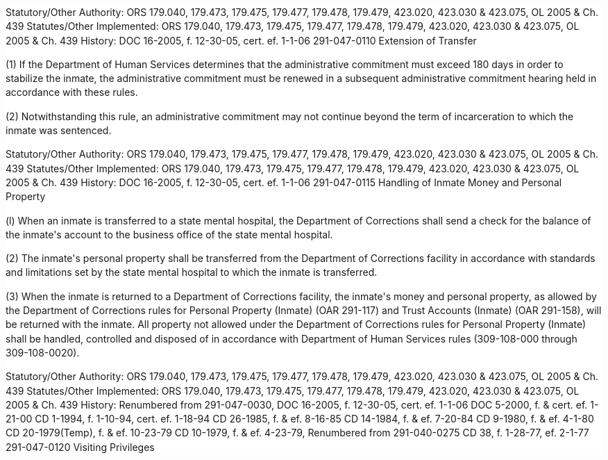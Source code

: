 Statutory/Other Authority: ORS 179.040, 179.473, 179.475, 179.477, 179.478, 179.479, 423.020, 423.030 & 423.075, OL 2005 & Ch. 439
Statutes/Other Implemented: ORS 179.040, 179.473, 179.475, 179.477, 179.478, 179.479, 423.020, 423.030 & 423.075, OL 2005 & Ch. 439
History:
DOC 16-2005, f. 12-30-05, cert. ef. 1-1-06
291-047-0110
Extension of Transfer

(1) If the Department of Human Services determines that the administrative commitment must exceed 180 days in order to stabilize the inmate, the administrative commitment must be renewed in a subsequent administrative commitment hearing held in accordance with these rules.

(2) Notwithstanding this rule, an administrative commitment may not continue beyond the term of incarceration to which the inmate was sentenced.

Statutory/Other Authority: ORS 179.040, 179.473, 179.475, 179.477, 179.478, 179.479, 423.020, 423.030 & 423.075, OL 2005 & Ch. 439
Statutes/Other Implemented: ORS 179.040, 179.473, 179.475, 179.477, 179.478, 179.479, 423.020, 423.030 & 423.075, OL 2005 & Ch. 439
History:
DOC 16-2005, f. 12-30-05, cert. ef. 1-1-06
291-047-0115
Handling of Inmate Money and Personal Property

(l) When an inmate is transferred to a state mental hospital, the Department of Corrections shall send a check for the balance of the inmate's account to the business office of the state mental hospital.

(2) The inmate's personal property shall be transferred from the Department of Corrections facility in accordance with standards and limitations set by the state mental hospital to which the inmate is transferred.

(3) When the inmate is returned to a Department of Corrections facility, the inmate's money and personal property, as allowed by the Department of Corrections rules for Personal Property (Inmate) (OAR 291-117) and Trust Accounts (Inmate) (OAR 291-158), will be returned with the inmate. All property not allowed under the Department of Corrections rules for Personal Property (Inmate) shall be handled, controlled and disposed of in accordance with Department of Human Services rules (309-108-000 through 309-108-0020).

Statutory/Other Authority: ORS 179.040, 179.473, 179.475, 179.477, 179.478, 179.479, 423.020, 423.030 & 423.075, OL 2005 & Ch. 439
Statutes/Other Implemented: ORS 179.040, 179.473, 179.475, 179.477, 179.478, 179.479, 423.020, 423.030 & 423.075, OL 2005 & Ch. 439
History:
Renumbered from 291-047-0030, DOC 16-2005, f. 12-30-05, cert. ef. 1-1-06
DOC 5-2000, f. & cert. ef. 1-21-00
CD 1-1994, f. 1-10-94, cert. ef. 1-18-94
CD 26-1985, f. & ef. 8-16-85
CD 14-1984, f. & ef. 7-20-84
CD 9-1980, f. & ef. 4-1-80
CD 20-1979(Temp), f. & ef. 10-23-79
CD 10-1979, f. & ef. 4-23-79, Renumbered from 291-040-0275
CD 38, f. 1-28-77, ef. 2-1-77
291-047-0120
Visiting Privileges
